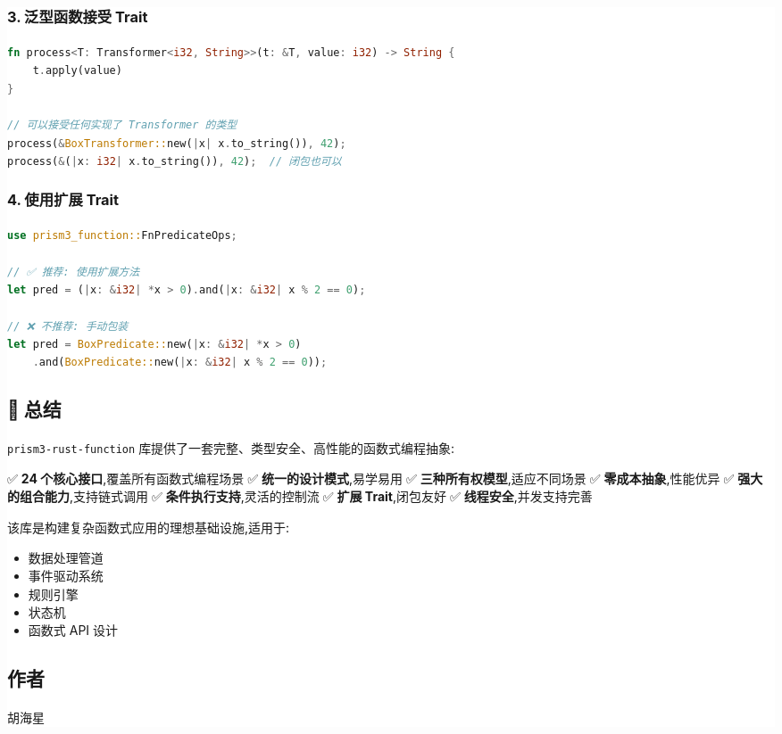 ### 3. 泛型函数接受 Trait

```rust
fn process<T: Transformer<i32, String>>(t: &T, value: i32) -> String {
    t.apply(value)
}

// 可以接受任何实现了 Transformer 的类型
process(&BoxTransformer::new(|x| x.to_string()), 42);
process(&(|x: i32| x.to_string()), 42);  // 闭包也可以
```

### 4. 使用扩展 Trait

```rust
use prism3_function::FnPredicateOps;

// ✅ 推荐: 使用扩展方法
let pred = (|x: &i32| *x > 0).and(|x: &i32| x % 2 == 0);

// ❌ 不推荐: 手动包装
let pred = BoxPredicate::new(|x: &i32| *x > 0)
    .and(BoxPredicate::new(|x: &i32| x % 2 == 0));
```

## 📝 总结

`prism3-rust-function` 库提供了一套完整、类型安全、高性能的函数式编程抽象:

✅ **24 个核心接口**,覆盖所有函数式编程场景
✅ **统一的设计模式**,易学易用
✅ **三种所有权模型**,适应不同场景
✅ **零成本抽象**,性能优异
✅ **强大的组合能力**,支持链式调用
✅ **条件执行支持**,灵活的控制流
✅ **扩展 Trait**,闭包友好
✅ **线程安全**,并发支持完善

该库是构建复杂函数式应用的理想基础设施,适用于:
- 数据处理管道
- 事件驱动系统
- 规则引擎
- 状态机
- 函数式 API 设计

## 作者

胡海星

